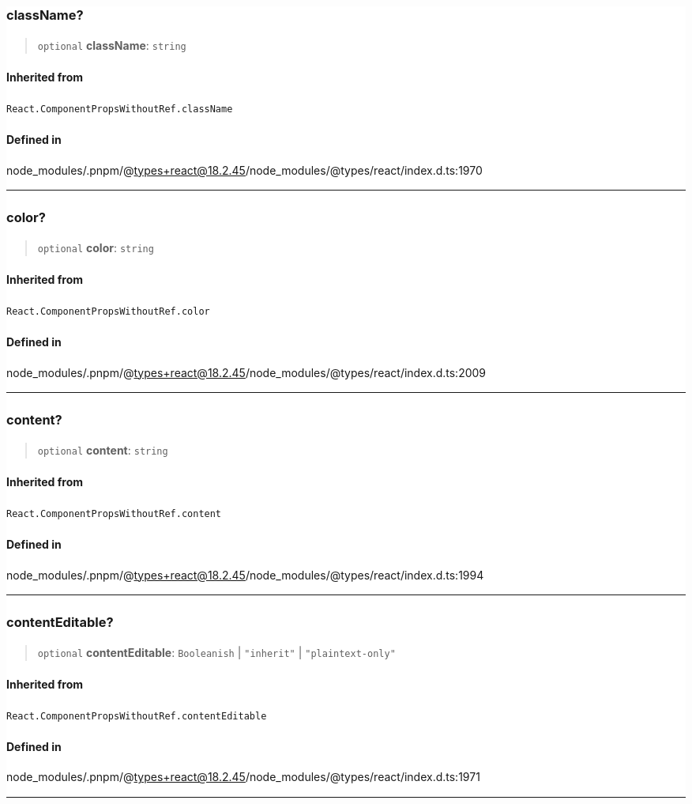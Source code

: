 
### className?

> `optional` **className**: `string`

#### Inherited from

`React.ComponentPropsWithoutRef.className`

#### Defined in

node_modules/.pnpm/@types+react@18.2.45/node_modules/@types/react/index.d.ts:1970

---

### color?

> `optional` **color**: `string`

#### Inherited from

`React.ComponentPropsWithoutRef.color`

#### Defined in

node_modules/.pnpm/@types+react@18.2.45/node_modules/@types/react/index.d.ts:2009

---

### content?

> `optional` **content**: `string`

#### Inherited from

`React.ComponentPropsWithoutRef.content`

#### Defined in

node_modules/.pnpm/@types+react@18.2.45/node_modules/@types/react/index.d.ts:1994

---

### contentEditable?

> `optional` **contentEditable**: `Booleanish` \| `"inherit"` \| `"plaintext-only"`

#### Inherited from

`React.ComponentPropsWithoutRef.contentEditable`

#### Defined in

node_modules/.pnpm/@types+react@18.2.45/node_modules/@types/react/index.d.ts:1971

---
